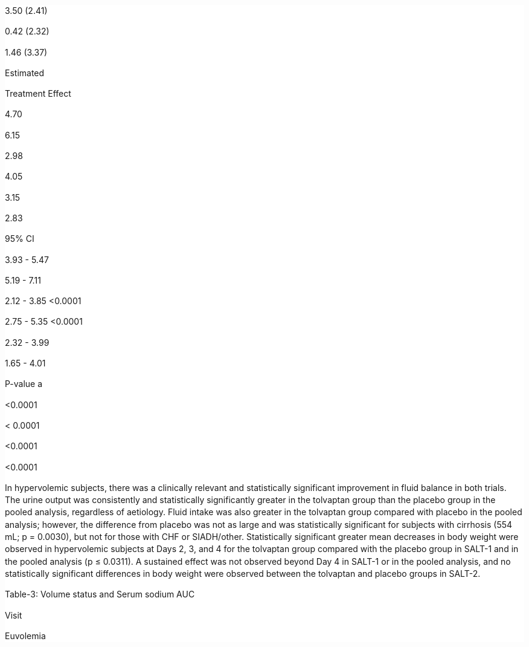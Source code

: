 3.50 (2.41)

0.42 (2.32)

1.46 (3.37)

Estimated

Treatment Effect

4.70

6.15

2.98

4.05

3.15

2.83

95% CI

3.93 - 5.47

5.19 - 7.11

2.12 - 3.85 <0.0001

2.75 - 5.35 <0.0001

2.32 - 3.99

1.65 - 4.01

P-value a

<0.0001

< 0.0001

<0.0001

<0.0001

In hypervolemic subjects, there was a clinically relevant and statistically significant improvement in fluid balance in both trials. The urine output was consistently and statistically significantly greater in the tolvaptan group than the placebo group in the pooled analysis, regardless of aetiology. Fluid intake was also greater in the tolvaptan group compared with placebo in the pooled analysis; however, the difference from placebo was not as large and was statistically significant for subjects with cirrhosis (554 mL; p = 0.0030), but not for those with CHF or SIADH/other. Statistically significant greater mean decreases in body weight were observed in hypervolemic subjects at Days 2, 3, and 4 for the tolvaptan group compared with the placebo group in SALT-1 and in the pooled analysis (p ≤ 0.0311). A sustained effect was not observed beyond Day 4 in SALT-1 or in the pooled analysis, and no statistically significant differences in body weight were observed between the tolvaptan and placebo groups in SALT-2.

Table-3: Volume status and Serum sodium AUC

Visit

Euvolemia
